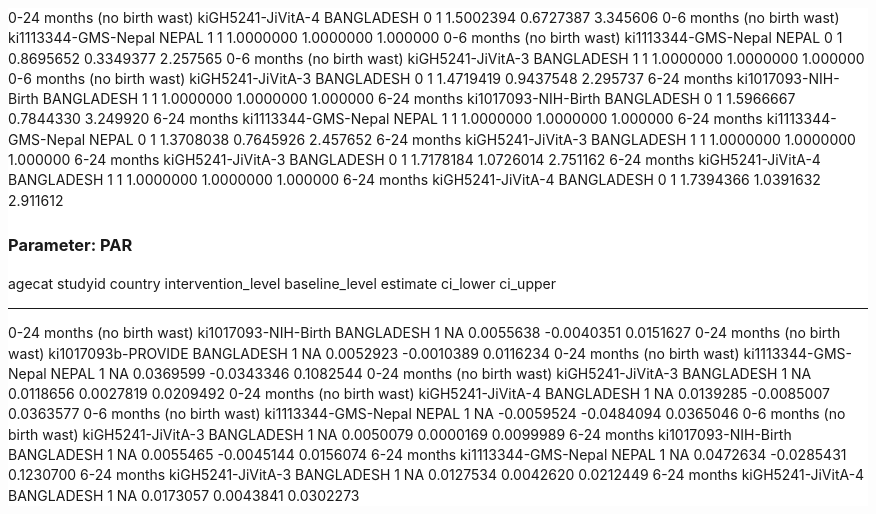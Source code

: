 0-24 months (no birth wast)   kiGH5241-JiVitA-4     BANGLADESH   0                    1                 1.5002394   0.6727387   3.345606
0-6 months (no birth wast)    ki1113344-GMS-Nepal   NEPAL        1                    1                 1.0000000   1.0000000   1.000000
0-6 months (no birth wast)    ki1113344-GMS-Nepal   NEPAL        0                    1                 0.8695652   0.3349377   2.257565
0-6 months (no birth wast)    kiGH5241-JiVitA-3     BANGLADESH   1                    1                 1.0000000   1.0000000   1.000000
0-6 months (no birth wast)    kiGH5241-JiVitA-3     BANGLADESH   0                    1                 1.4719419   0.9437548   2.295737
6-24 months                   ki1017093-NIH-Birth   BANGLADESH   1                    1                 1.0000000   1.0000000   1.000000
6-24 months                   ki1017093-NIH-Birth   BANGLADESH   0                    1                 1.5966667   0.7844330   3.249920
6-24 months                   ki1113344-GMS-Nepal   NEPAL        1                    1                 1.0000000   1.0000000   1.000000
6-24 months                   ki1113344-GMS-Nepal   NEPAL        0                    1                 1.3708038   0.7645926   2.457652
6-24 months                   kiGH5241-JiVitA-3     BANGLADESH   1                    1                 1.0000000   1.0000000   1.000000
6-24 months                   kiGH5241-JiVitA-3     BANGLADESH   0                    1                 1.7178184   1.0726014   2.751162
6-24 months                   kiGH5241-JiVitA-4     BANGLADESH   1                    1                 1.0000000   1.0000000   1.000000
6-24 months                   kiGH5241-JiVitA-4     BANGLADESH   0                    1                 1.7394366   1.0391632   2.911612


### Parameter: PAR


agecat                        studyid               country      intervention_level   baseline_level      estimate     ci_lower    ci_upper
----------------------------  --------------------  -----------  -------------------  ---------------  -----------  -----------  ----------
0-24 months (no birth wast)   ki1017093-NIH-Birth   BANGLADESH   1                    NA                 0.0055638   -0.0040351   0.0151627
0-24 months (no birth wast)   ki1017093b-PROVIDE    BANGLADESH   1                    NA                 0.0052923   -0.0010389   0.0116234
0-24 months (no birth wast)   ki1113344-GMS-Nepal   NEPAL        1                    NA                 0.0369599   -0.0343346   0.1082544
0-24 months (no birth wast)   kiGH5241-JiVitA-3     BANGLADESH   1                    NA                 0.0118656    0.0027819   0.0209492
0-24 months (no birth wast)   kiGH5241-JiVitA-4     BANGLADESH   1                    NA                 0.0139285   -0.0085007   0.0363577
0-6 months (no birth wast)    ki1113344-GMS-Nepal   NEPAL        1                    NA                -0.0059524   -0.0484094   0.0365046
0-6 months (no birth wast)    kiGH5241-JiVitA-3     BANGLADESH   1                    NA                 0.0050079    0.0000169   0.0099989
6-24 months                   ki1017093-NIH-Birth   BANGLADESH   1                    NA                 0.0055465   -0.0045144   0.0156074
6-24 months                   ki1113344-GMS-Nepal   NEPAL        1                    NA                 0.0472634   -0.0285431   0.1230700
6-24 months                   kiGH5241-JiVitA-3     BANGLADESH   1                    NA                 0.0127534    0.0042620   0.0212449
6-24 months                   kiGH5241-JiVitA-4     BANGLADESH   1                    NA                 0.0173057    0.0043841   0.0302273
